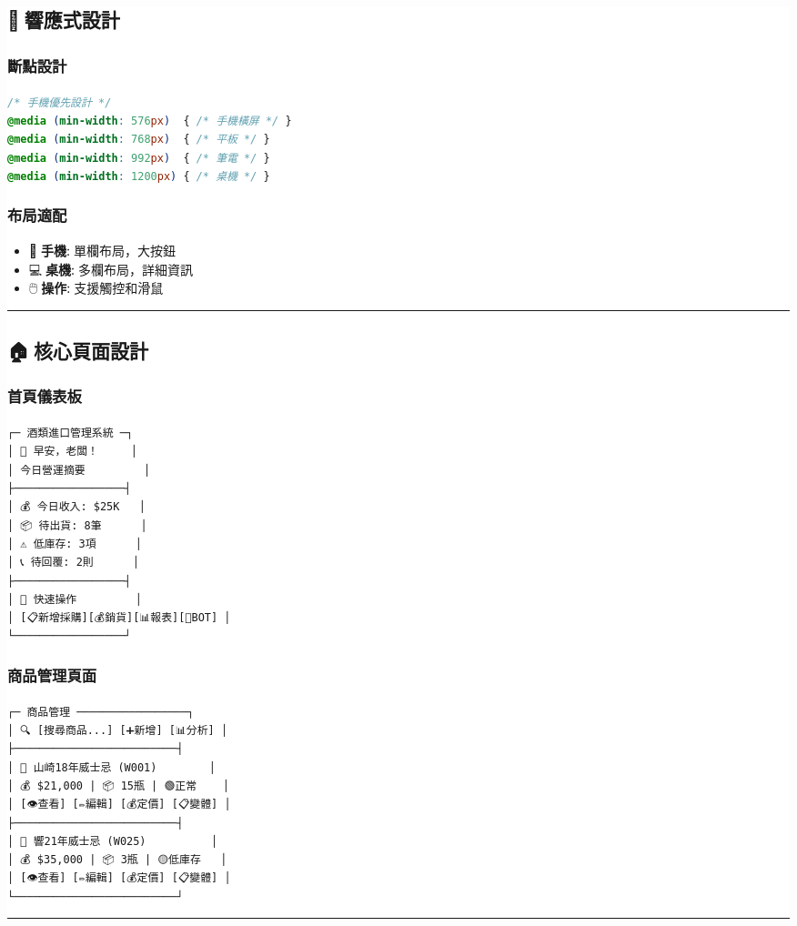 
## 📱 **響應式設計**

### **斷點設計**
```css
/* 手機優先設計 */
@media (min-width: 576px)  { /* 手機橫屏 */ }
@media (min-width: 768px)  { /* 平板 */ }
@media (min-width: 992px)  { /* 筆電 */ }
@media (min-width: 1200px) { /* 桌機 */ }
```

### **布局適配**
- 📱 **手機**: 單欄布局，大按鈕
- 💻 **桌機**: 多欄布局，詳細資訊
- 🖱️ **操作**: 支援觸控和滑鼠

---

## 🏠 **核心頁面設計**

### **首頁儀表板**
```
┌─ 酒類進口管理系統 ─┐
│ 👋 早安，老闆！     │
│ 今日營運摘要         │
├─────────────────┤
│ 💰 今日收入: $25K   │
│ 📦 待出貨: 8筆      │
│ ⚠️ 低庫存: 3項      │
│ 📞 待回覆: 2則      │
├─────────────────┤
│ 🚀 快速操作         │
│ [📋新增採購][💰銷貨][📊報表][🤖BOT] │
└─────────────────┘
```

### **商品管理頁面**
```
┌─ 商品管理 ─────────────────┐
│ 🔍 [搜尋商品...] [➕新增] [📊分析] │
├─────────────────────────┤
│ 🍶 山崎18年威士忌 (W001)        │
│ 💰 $21,000 | 📦 15瓶 | 🟢正常    │
│ [👁️查看] [✏️編輯] [💰定價] [📋變體] │
├─────────────────────────┤
│ 🥃 響21年威士忌 (W025)          │
│ 💰 $35,000 | 📦 3瓶 | 🟡低庫存   │
│ [👁️查看] [✏️編輯] [💰定價] [📋變體] │
└─────────────────────────┘
```

---